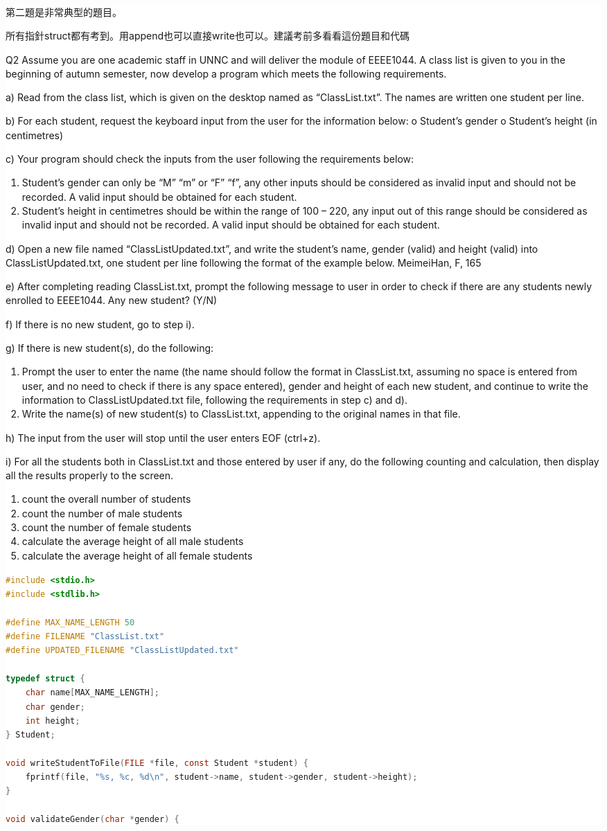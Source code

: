 第二題是非常典型的題目。

所有指針struct都有考到。用append也可以直接write也可以。建議考前多看看這份題目和代碼

Q2 Assume you are one academic staff in UNNC and will deliver the module of EEEE1044. A  class list is given to you in the beginning of autumn semester, now develop a program  which meets the following requirements. 

a) Read from the class list, which is given on the desktop named as “ClassList.txt”. The  names are written one student per line.

 b) For each student, request the keyboard input from the user for the information below: o Student’s gender o Student’s height (in centimetres)

 c) Your program should check the inputs from the user following the requirements below: 

1) Student’s gender can only be “M” “m” or “F” “f”, any other inputs should be  considered as invalid input and should not be recorded. A valid input should be  obtained for each student.
1) Student’s height in centimetres should be within the range of 100 – 220, any  input out of this range should be considered as invalid input and should not be  recorded. A valid input should be obtained for each student.

 d) Open a new file named “ClassListUpdated.txt”, and write the student’s name, gender  (valid) and height (valid) into ClassListUpdated.txt, one student per line following the  format of the example below. MeimeiHan, F, 165 

e) After completing reading ClassList.txt, prompt the following message to user in order  to check if there are any students newly enrolled to EEEE1044. Any new student? (Y/N) 

f) If there is no new student, go to step i).

 g) If there is new student(s), do the following: 

1) Prompt the user to enter the name (the name should follow the format in  ClassList.txt, assuming no space is entered from user, and no need to check if  there is any space entered), gender and height of each new student, and continue  to write the information to ClassListUpdated.txt file, following the requirements  in step c) and d). 
2) Write the name(s) of new student(s) to ClassList.txt, appending to the original  names in that file.

 h) The input from the user will stop until the user enters EOF (ctrl+z).

 i) For all the students both in ClassList.txt and those entered by user if any, do the  following counting and calculation, then display all the results properly to the screen. 

1) count the overall number of students 
2) count the number of male students 
3) count the number of female students 
4) calculate the average height of all male students
5) calculate the average height of all female students

````c
#include <stdio.h>
#include <stdlib.h>

#define MAX_NAME_LENGTH 50
#define FILENAME "ClassList.txt"
#define UPDATED_FILENAME "ClassListUpdated.txt"

typedef struct {
    char name[MAX_NAME_LENGTH];
    char gender;
    int height;
} Student;

void writeStudentToFile(FILE *file, const Student *student) {
    fprintf(file, "%s, %c, %d\n", student->name, student->gender, student->height);
}

void validateGender(char *gender) {
````